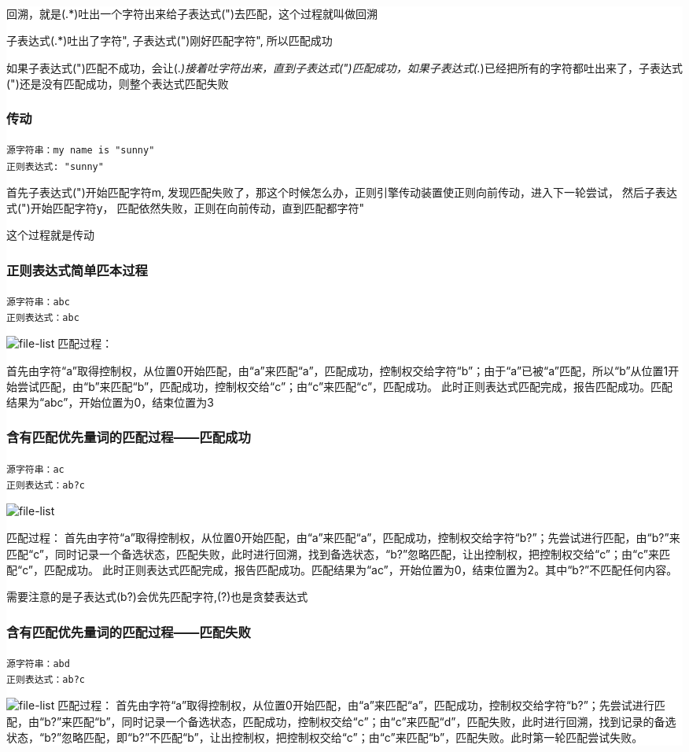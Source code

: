 回溯，就是(.*)吐出一个字符出来给子表达式(")去匹配，这个过程就叫做回溯

子表达式(.*)吐出了字符", 子表达式(")刚好匹配字符", 所以匹配成功

如果子表达式(")匹配不成功，会让(.*)接着吐字符出来，直到子表达式(")匹配成功，如果子表达式(.*)已经把所有的字符都吐出来了，子表达式(")还是没有匹配成功，则整个表达式匹配失败


### 传动
```
源字符串：my name is "sunny"
正则表达式: "sunny"
```


首先子表达式(")开始匹配字符m, 发现匹配失败了，那这个时候怎么办，正则引擎传动装置使正则向前传动，进入下一轮尝试， 然后子表达式(")开始匹配字符y， 匹配依然失败，正则在向前传动，直到匹配都字符"

这个过程就是传动

###  正则表达式简单匹本过程
```
源字符串：abc
正则表达式：abc
```

![file-list](http://hi.csdn.net/attachment/201002/9/35916_126572726412x1.jpg)
匹配过程：

首先由字符“a”取得控制权，从位置0开始匹配，由“a”来匹配“a”，匹配成功，控制权交给字符“b”；由于“a”已被“a”匹配，所以“b”从位置1开始尝试匹配，由“b”来匹配“b”，匹配成功，控制权交给“c”；由“c”来匹配“c”，匹配成功。
此时正则表达式匹配完成，报告匹配成功。匹配结果为“abc”，开始位置为0，结束位置为3


### 含有匹配优先量词的匹配过程——匹配成功
```
源字符串：ac
正则表达式：ab?c
```
![file-list](http://hi.csdn.net/attachment/201002/9/35916_12657272723rJZ.jpg)

匹配过程：
首先由字符“a”取得控制权，从位置0开始匹配，由“a”来匹配“a”，匹配成功，控制权交给字符“b?”；先尝试进行匹配，由“b?”来匹配“c”，同时记录一个备选状态，匹配失败，此时进行回溯，找到备选状态，“b?”忽略匹配，让出控制权，把控制权交给“c”；由“c”来匹配“c”，匹配成功。
此时正则表达式匹配完成，报告匹配成功。匹配结果为“ac”，开始位置为0，结束位置为2。其中“b?”不匹配任何内容。

需要注意的是子表达式(b?)会优先匹配字符,(?)也是贪婪表达式

### 含有匹配优先量词的匹配过程——匹配失败
```
源字符串：abd
正则表达式：ab?c
```

![file-list](http://hi.csdn.net/attachment/201002/9/35916_1265727273g1jJ.jpg)
匹配过程：
首先由字符“a”取得控制权，从位置0开始匹配，由“a”来匹配“a”，匹配成功，控制权交给字符“b?”；先尝试进行匹配，由“b?”来匹配“b”，同时记录一个备选状态，匹配成功，控制权交给“c”；由“c”来匹配“d”，匹配失败，此时进行回溯，找到记录的备选状态，“b?”忽略匹配，即“b?”不匹配“b”，让出控制权，把控制权交给“c”；由“c”来匹配“b”，匹配失败。此时第一轮匹配尝试失败。
